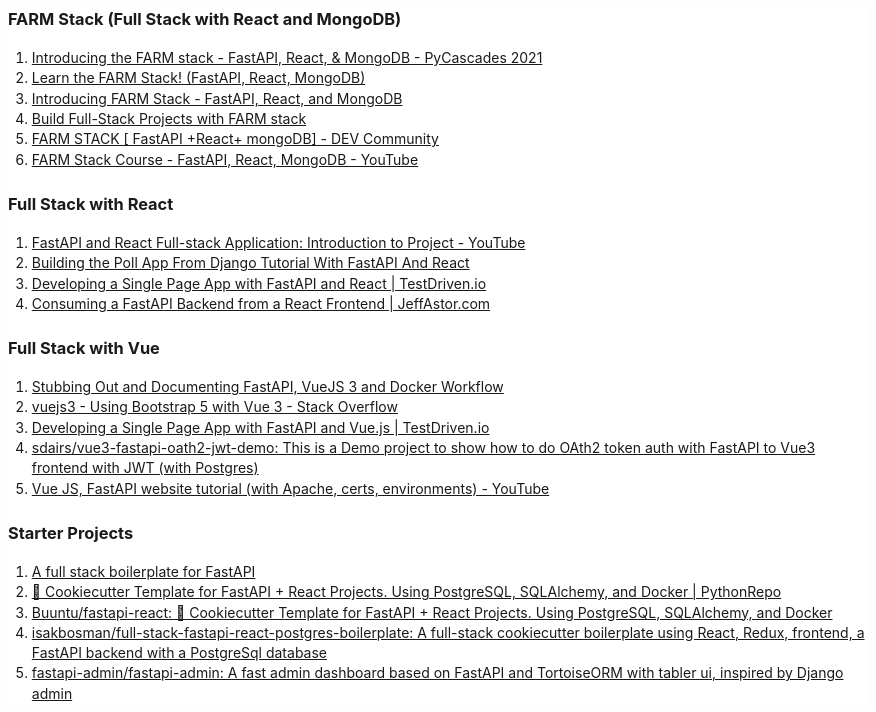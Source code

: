 
### FARM Stack (Full Stack with React and MongoDB)

1. <A HREF="https://2021.pycascades.com/program/talks/introducing-the-farm-stack-fastap-react-mongodb/">Introducing the FARM stack - FastAPI, React, &amp; MongoDB - PyCascades 2021</A>
1. <A HREF="https://www.freecodecamp.org/news/learn-the-farm-stack-fastapi-reactjs-mongodb/">Learn the FARM Stack! (FastAPI, React, MongoDB)</A>
1. <A HREF="https://www.mongodb.com/developer/how-to/FARM-Stack-FastAPI-React-MongoDB/">Introducing FARM Stack - FastAPI, React, and MongoDB</A>
1. <A HREF="https://www.freecoursesites.us/build-full-stack-projects-with-farm-stack/">Build Full-Stack Projects with FARM stack</A>
1. <A HREF="https://dev.to/bekbrace/farm-stack-fastapi-react-mongodb-3699">FARM STACK [ FastAPI +React+ mongoDB] - DEV Community</A>
1. <A HREF="https://www.youtube.com/watch?v=OzUzrs8uJl8">FARM Stack Course - FastAPI, React, MongoDB - YouTube</A>

### Full Stack with React
1. <A HREF="https://www.youtube.com/watch?v=kBbKf9wliuc">FastAPI and React Full-stack Application: Introduction to Project - YouTube</A>
1. <A HREF="https://dev.indooroutdoor.io/the-poll-app-from-django-tutorial-with-fastapi-and-react-1">Building the Poll App From Django Tutorial With FastAPI And React</A>
1. <A HREF="https://testdriven.io/blog/fastapi-react/">Developing a Single Page App with FastAPI and React | TestDriven.io</A>
1. <A HREF="https://www.jeffastor.com/blog/consuming-a-fastapi-backend-from-a-react-frontend">Consuming a FastAPI Backend from a React Frontend | JeffAstor.com</A>

### Full Stack with Vue

1. <A HREF="https://morioh.com/p/4ae02d746ac7">Stubbing Out and Documenting FastAPI, VueJS 3 and Docker Workflow</A>
1. <A HREF="https://stackoverflow.com/questions/65547199/using-bootstrap-5-with-vue-3">vuejs3 - Using Bootstrap 5 with Vue 3 - Stack Overflow</A>
1. <A HREF="https://testdriven.io/blog/developing-a-single-page-app-with-fastapi-and-vuejs/">Developing a Single Page App with FastAPI and Vue.js | TestDriven.io</A>
1. <A HREF="https://github.com/sdairs/vue3-fastapi-oath2-jwt-demo">sdairs/vue3-fastapi-oath2-jwt-demo: This is a Demo project to show how to do OAth2 token auth with FastAPI to Vue3 frontend with JWT (with Postgres)</A>
1. <A HREF="https://www.youtube.com/watch?v=jVzXUVB2gP0">Vue JS, FastAPI website tutorial (with Apache, certs, environments) - YouTube</A>

### Starter Projects

1. <A HREF="https://pythonawesome.com/a-full-stack-boilerplate-for-fastapi/">A full stack boilerplate for FastAPI</A>
1. <A HREF="https://pythonrepo.com/repo/Buuntu-fastapi-react-python-fastapi-utilities">🚀 Cookiecutter Template for FastAPI + React Projects. Using PostgreSQL, SQLAlchemy, and Docker | PythonRepo</A>
1. <A HREF="https://github.com/Buuntu/fastapi-react">Buuntu/fastapi-react: 🚀 Cookiecutter Template for FastAPI + React Projects. Using PostgreSQL, SQLAlchemy, and Docker</A>
1. <A HREF="https://github.com/isakbosman/full-stack-fastapi-react-postgres-boilerplate">isakbosman/full-stack-fastapi-react-postgres-boilerplate: A full-stack cookiecutter boilerplate using React, Redux, frontend, a FastAPI backend with a PostgreSql database</A>
1. <A HREF="https://github.com/fastapi-admin/fastapi-admin">fastapi-admin/fastapi-admin: A fast admin dashboard based on FastAPI and TortoiseORM with tabler ui, inspired by Django admin</A>
